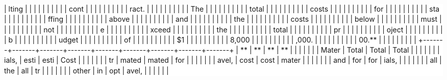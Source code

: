 | lting |       |       |       |       |       |       |       |       |
| cont  |       |       |       |       |       |       |       |       |
| ract. |       |       |       |       |       |       |       |       |
| The   |       |       |       |       |       |       |       |       |
| total |       |       |       |       |       |       |       |       |
| costs |       |       |       |       |       |       |       |       |
| for   |       |       |       |       |       |       |       |       |
| sta   |       |       |       |       |       |       |       |       |
| ffing |       |       |       |       |       |       |       |       |
| above |       |       |       |       |       |       |       |       |
| and   |       |       |       |       |       |       |       |       |
| the   |       |       |       |       |       |       |       |       |
| costs |       |       |       |       |       |       |       |       |
| below |       |       |       |       |       |       |       |       |
| must  |       |       |       |       |       |       |       |       |
| not   |       |       |       |       |       |       |       |       |
| e     |       |       |       |       |       |       |       |       |
| xceed |       |       |       |       |       |       |       |       |
| the   |       |       |       |       |       |       |       |       |
| total |       |       |       |       |       |       |       |       |
| pr    |       |       |       |       |       |       |       |       |
| oject |       |       |       |       |       |       |       |       |
| b     |       |       |       |       |       |       |       |       |
| udget |       |       |       |       |       |       |       |       |
| of    |       |       |       |       |       |       |       |       |
| \$1   |       |       |       |       |       |       |       |       |
| 8,000 |       |       |       |       |       |       |       |       |
| ,000. |       |       |       |       |       |       |       |       |
| 00.** |       |       |       |       |       |       |       |       |
+-------+-------+-------+-------+-------+-------+-------+-------+-------+
| **    | **    | **    | **    |       |       |       |       |       |
| Mater | Total | Total | Total |       |       |       |       |       |
| ials, | esti  | esti  | Cost  |       |       |       |       |       |
| tr    | mated | mated | for   |       |       |       |       |       |
| avel, | cost  | cost  | mater |       |       |       |       |       |
| and   | for   | for   | ials, |       |       |       |       |       |
| all   | the   | all   | tr    |       |       |       |       |       |
| other | in    | opt   | avel, |       |       |       |       |       |